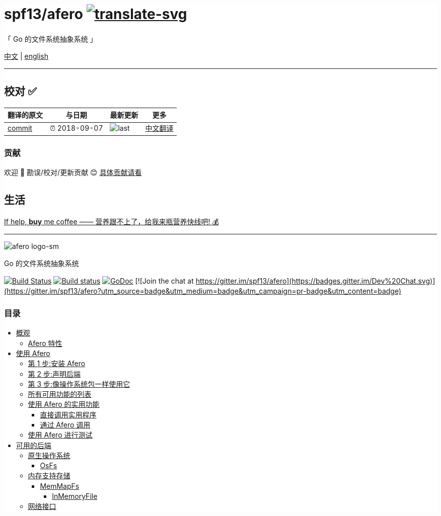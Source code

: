# spf13/afero [![translate-svg]][translate-list]



[explain]: http://llever.com/explain.svg
[source]: https://github.com/chinanf-boy/Source-Explain
[translate-svg]: http://llever.com/translate.svg
[translate-list]: https://github.com/chinanf-boy/chinese-translate-list

「 Go 的文件系统抽象系统 」

[中文](./readme.md) | [english](https://github.com/spf13/afero)

---

## 校对 ✅





翻译的原文 | 与日期 | 最新更新 | 更多
---|---|---|---
[commit] | ⏰ 2018-09-07 | ![last] | [中文翻译][translate-list]

[last]: https://img.shields.io/github/last-commit/spf13/afero.svg
[commit]: https://github.com/spf13/afero/tree/d40851caa0d747393da1ffb28f7f9d8b4eeffebd



### 贡献

欢迎 👏 勘误/校对/更新贡献 😊 [具体贡献请看](https://github.com/chinanf-boy/chinese-translate-list#贡献)

## 生活

[If help, **buy** me coffee —— 营养跟不上了，给我来瓶营养快线吧! 💰](https://github.com/chinanf-boy/live-need-money)

---

![afero logo-sm](https://cloud.githubusercontent.com/assets/173412/11490338/d50e16dc-97a5-11e5-8b12-019a300d0fcb.png)

Go 的文件系统抽象系统

[![Build Status](https://travis-ci.org/spf13/afero.svg)](https://travis-ci.org/spf13/afero) [![Build status](https://ci.appveyor.com/api/projects/status/github/spf13/afero?branch=master&svg=true)](https://ci.appveyor.com/project/spf13/afero) [![GoDoc](https://godoc.org/github.com/spf13/afero?status.svg)](https://godoc.org/github.com/spf13/afero) [![Join the chat at https://gitter.im/spf13/afero](https://badges.gitter.im/Dev%20Chat.svg)](https://gitter.im/spf13/afero?utm_source=badge&utm_medium=badge&utm_campaign=pr-badge&utm_content=badge)

### 目录





- [概观](#%E6%A6%82%E8%A7%82)
  - [Afero 特性](#afero-%E7%89%B9%E6%80%A7)
- [使用 Afero](#%E4%BD%BF%E7%94%A8-afero)
  - [第 1 步:安装 Afero](#%E7%AC%AC-1-%E6%AD%A5%E5%AE%89%E8%A3%85-afero)
  - [第 2 步:声明后端](#%E7%AC%AC-2-%E6%AD%A5%E5%A3%B0%E6%98%8E%E5%90%8E%E7%AB%AF)
  - [第 3 步:像操作系统包一样使用它](#%E7%AC%AC-3-%E6%AD%A5%E5%83%8F%E6%93%8D%E4%BD%9C%E7%B3%BB%E7%BB%9F%E5%8C%85%E4%B8%80%E6%A0%B7%E4%BD%BF%E7%94%A8%E5%AE%83)
  - [所有可用功能的列表](#%E6%89%80%E6%9C%89%E5%8F%AF%E7%94%A8%E5%8A%9F%E8%83%BD%E7%9A%84%E5%88%97%E8%A1%A8)
  - [使用 Afero 的实用功能](#%E4%BD%BF%E7%94%A8-afero-%E7%9A%84%E5%AE%9E%E7%94%A8%E5%8A%9F%E8%83%BD)
    - [直接调用实用程序](#%E7%9B%B4%E6%8E%A5%E8%B0%83%E7%94%A8%E5%AE%9E%E7%94%A8%E7%A8%8B%E5%BA%8F)
    - [通过 Afero 调用](#%E9%80%9A%E8%BF%87-afero-%E8%B0%83%E7%94%A8)
  - [使用 Afero 进行测试](#%E4%BD%BF%E7%94%A8-afero-%E8%BF%9B%E8%A1%8C%E6%B5%8B%E8%AF%95)
- [可用的后端](#%E5%8F%AF%E7%94%A8%E7%9A%84%E5%90%8E%E7%AB%AF)
  - [原生操作系统](#%E5%8E%9F%E7%94%9F%E6%93%8D%E4%BD%9C%E7%B3%BB%E7%BB%9F)
    - [OsFs](#osfs)
  - [内存支持存储](#%E5%86%85%E5%AD%98%E6%94%AF%E6%8C%81%E5%AD%98%E5%82%A8)
    - [MemMapFs](#memmapfs)
      - [InMemoryFile](#inmemoryfile)
  - [网络接口](#%E7%BD%91%E7%BB%9C%E6%8E%A5%E5%8F%A3)